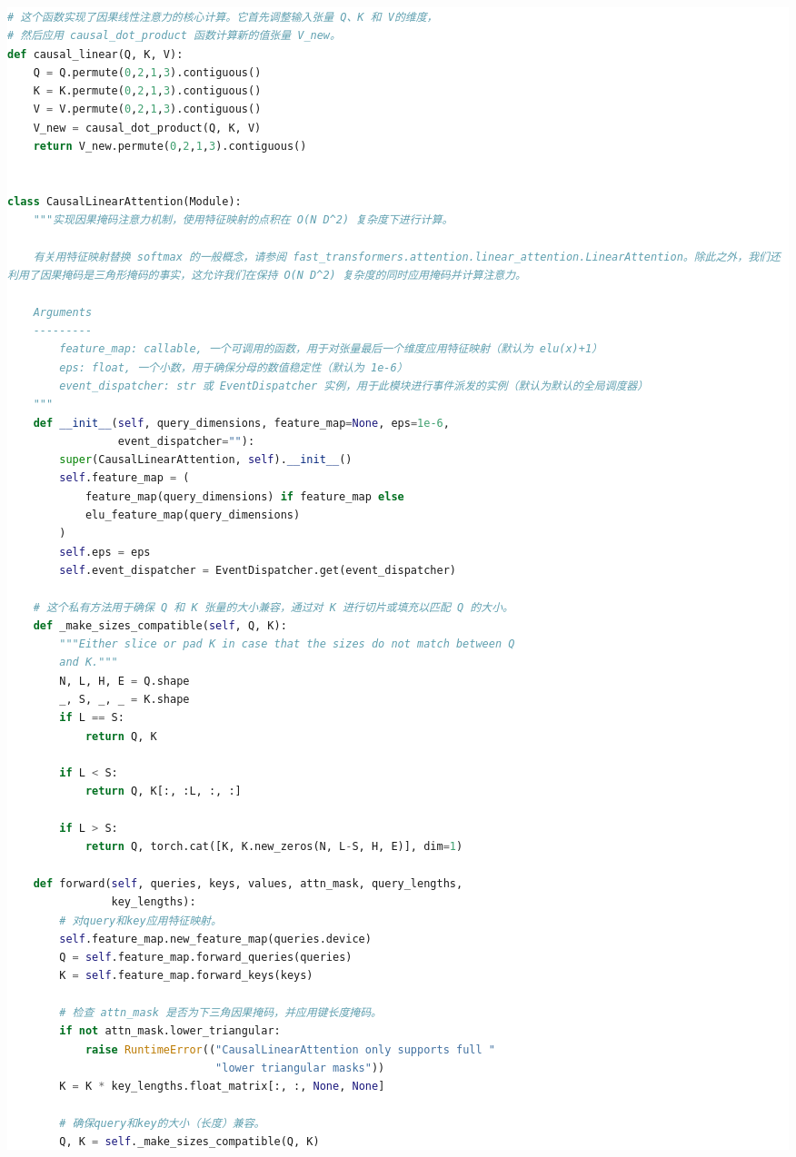 
```python
# 这个函数实现了因果线性注意力的核心计算。它首先调整输入张量 Q、K 和 V的维度，
# 然后应用 causal_dot_product 函数计算新的值张量 V_new。
def causal_linear(Q, K, V):
    Q = Q.permute(0,2,1,3).contiguous()
    K = K.permute(0,2,1,3).contiguous()
    V = V.permute(0,2,1,3).contiguous()
    V_new = causal_dot_product(Q, K, V)
    return V_new.permute(0,2,1,3).contiguous()


class CausalLinearAttention(Module):
    """实现因果掩码注意力机制，使用特征映射的点积在 O(N D^2) 复杂度下进行计算。

    有关用特征映射替换 softmax 的一般概念，请参阅 fast_transformers.attention.linear_attention.LinearAttention。除此之外，我们还利用了因果掩码是三角形掩码的事实，这允许我们在保持 O(N D^2) 复杂度的同时应用掩码并计算注意力。

    Arguments
    ---------
        feature_map: callable, 一个可调用的函数，用于对张量最后一个维度应用特征映射（默认为 elu(x)+1）
        eps: float, 一个小数，用于确保分母的数值稳定性（默认为 1e-6）
        event_dispatcher: str 或 EventDispatcher 实例，用于此模块进行事件派发的实例（默认为默认的全局调度器）
    """
    def __init__(self, query_dimensions, feature_map=None, eps=1e-6,
                 event_dispatcher=""):
        super(CausalLinearAttention, self).__init__()
        self.feature_map = (
            feature_map(query_dimensions) if feature_map else
            elu_feature_map(query_dimensions)
        )
        self.eps = eps
        self.event_dispatcher = EventDispatcher.get(event_dispatcher)

    # 这个私有方法用于确保 Q 和 K 张量的大小兼容，通过对 K 进行切片或填充以匹配 Q 的大小。
    def _make_sizes_compatible(self, Q, K):
        """Either slice or pad K in case that the sizes do not match between Q
        and K."""
        N, L, H, E = Q.shape
        _, S, _, _ = K.shape
        if L == S:
            return Q, K

        if L < S:
            return Q, K[:, :L, :, :]

        if L > S:
            return Q, torch.cat([K, K.new_zeros(N, L-S, H, E)], dim=1)

    def forward(self, queries, keys, values, attn_mask, query_lengths,
                key_lengths):
        # 对query和key应用特征映射。
        self.feature_map.new_feature_map(queries.device)
        Q = self.feature_map.forward_queries(queries)
        K = self.feature_map.forward_keys(keys)

        # 检查 attn_mask 是否为下三角因果掩码，并应用键长度掩码。
        if not attn_mask.lower_triangular:
            raise RuntimeError(("CausalLinearAttention only supports full "
                                "lower triangular masks"))
        K = K * key_lengths.float_matrix[:, :, None, None]

        # 确保query和key的大小（长度）兼容。
        Q, K = self._make_sizes_compatible(Q, K)
```